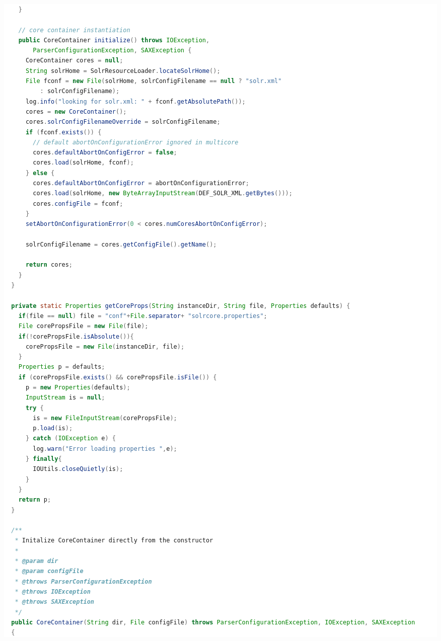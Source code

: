 ```java
    }

    // core container instantiation
    public CoreContainer initialize() throws IOException,
        ParserConfigurationException, SAXException {
      CoreContainer cores = null;
      String solrHome = SolrResourceLoader.locateSolrHome();
      File fconf = new File(solrHome, solrConfigFilename == null ? "solr.xml"
          : solrConfigFilename);
      log.info("looking for solr.xml: " + fconf.getAbsolutePath());
      cores = new CoreContainer();
      cores.solrConfigFilenameOverride = solrConfigFilename;
      if (fconf.exists()) {
        // default abortOnConfigurationError ignored in multicore
        cores.defaultAbortOnConfigError = false;
        cores.load(solrHome, fconf);
      } else {
        cores.defaultAbortOnConfigError = abortOnConfigurationError;
        cores.load(solrHome, new ByteArrayInputStream(DEF_SOLR_XML.getBytes()));
        cores.configFile = fconf;
      }
      setAbortOnConfigurationError(0 < cores.numCoresAbortOnConfigError);
      
      solrConfigFilename = cores.getConfigFile().getName();
      
      return cores;
    }
  }

  private static Properties getCoreProps(String instanceDir, String file, Properties defaults) {
    if(file == null) file = "conf"+File.separator+ "solrcore.properties";
    File corePropsFile = new File(file);
    if(!corePropsFile.isAbsolute()){
      corePropsFile = new File(instanceDir, file);
    }
    Properties p = defaults;
    if (corePropsFile.exists() && corePropsFile.isFile()) {
      p = new Properties(defaults);
      InputStream is = null;
      try {
        is = new FileInputStream(corePropsFile);
        p.load(is);
      } catch (IOException e) {
        log.warn("Error loading properties ",e);
      } finally{
        IOUtils.closeQuietly(is);        
      }
    }
    return p;
  }

  /**
   * Initalize CoreContainer directly from the constructor
   * 
   * @param dir
   * @param configFile
   * @throws ParserConfigurationException
   * @throws IOException
   * @throws SAXException
   */
  public CoreContainer(String dir, File configFile) throws ParserConfigurationException, IOException, SAXException 
  {
```